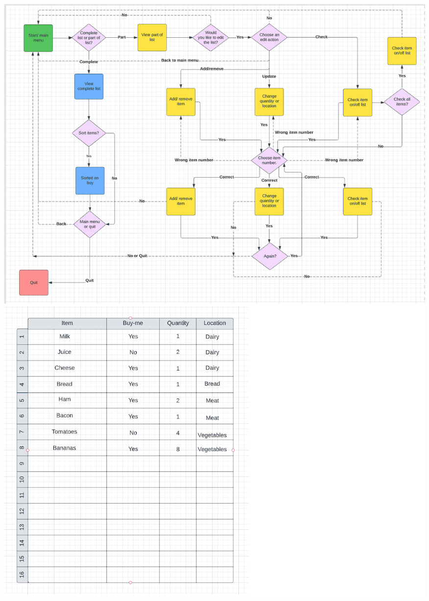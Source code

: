 <img src="assets/image/flowchart.png" width=1200> <img src="assets/image/list-mockup.png" width=500> 